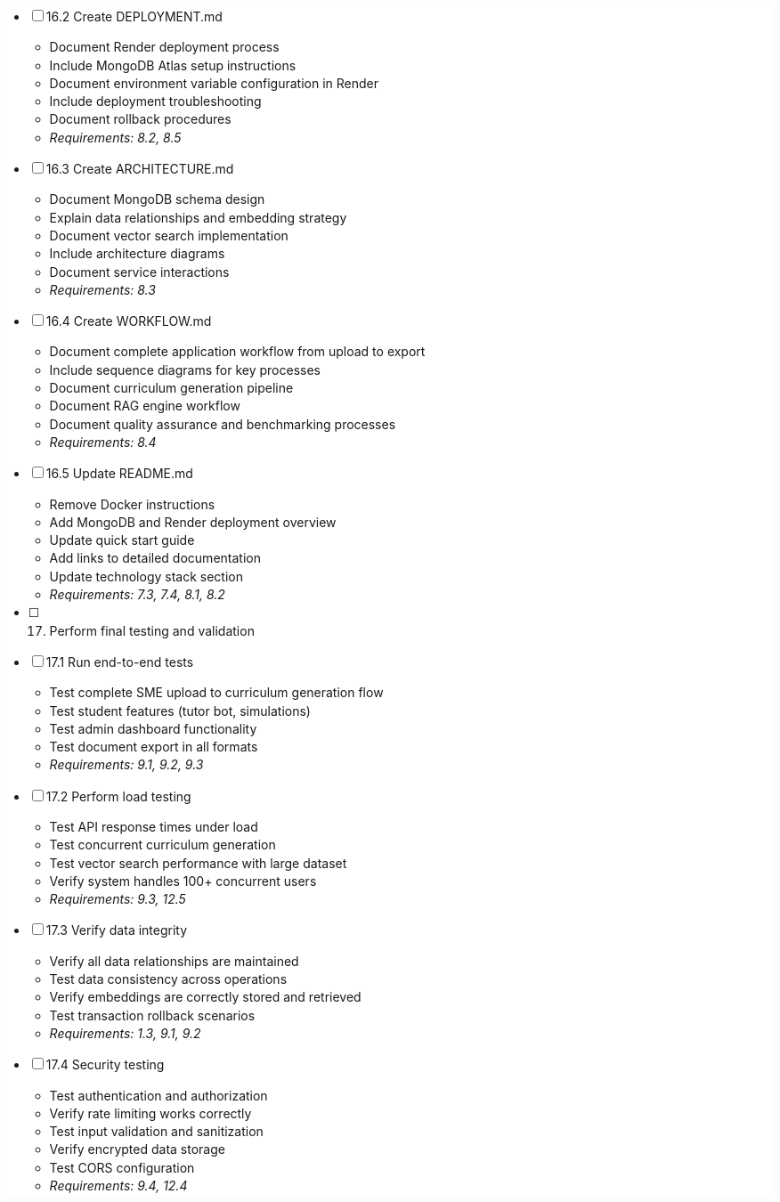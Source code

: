- [ ] 16.2 Create DEPLOYMENT.md
  - Document Render deployment process
  - Include MongoDB Atlas setup instructions
  - Document environment variable configuration in Render
  - Include deployment troubleshooting
  - Document rollback procedures
  - _Requirements: 8.2, 8.5_

- [ ] 16.3 Create ARCHITECTURE.md
  - Document MongoDB schema design
  - Explain data relationships and embedding strategy
  - Document vector search implementation
  - Include architecture diagrams
  - Document service interactions
  - _Requirements: 8.3_

- [ ] 16.4 Create WORKFLOW.md
  - Document complete application workflow from upload to export
  - Include sequence diagrams for key processes
  - Document curriculum generation pipeline
  - Document RAG engine workflow
  - Document quality assurance and benchmarking processes
  - _Requirements: 8.4_

- [ ] 16.5 Update README.md
  - Remove Docker instructions
  - Add MongoDB and Render deployment overview
  - Update quick start guide
  - Add links to detailed documentation
  - Update technology stack section
  - _Requirements: 7.3, 7.4, 8.1, 8.2_

- [ ] 17. Perform final testing and validation
- [ ] 17.1 Run end-to-end tests
  - Test complete SME upload to curriculum generation flow
  - Test student features (tutor bot, simulations)
  - Test admin dashboard functionality
  - Test document export in all formats
  - _Requirements: 9.1, 9.2, 9.3_

- [ ] 17.2 Perform load testing
  - Test API response times under load
  - Test concurrent curriculum generation
  - Test vector search performance with large dataset
  - Verify system handles 100+ concurrent users
  - _Requirements: 9.3, 12.5_

- [ ] 17.3 Verify data integrity
  - Verify all data relationships are maintained
  - Test data consistency across operations
  - Verify embeddings are correctly stored and retrieved
  - Test transaction rollback scenarios
  - _Requirements: 1.3, 9.1, 9.2_

- [ ] 17.4 Security testing
  - Test authentication and authorization
  - Verify rate limiting works correctly
  - Test input validation and sanitization
  - Verify encrypted data storage
  - Test CORS configuration
  - _Requirements: 9.4, 12.4_
